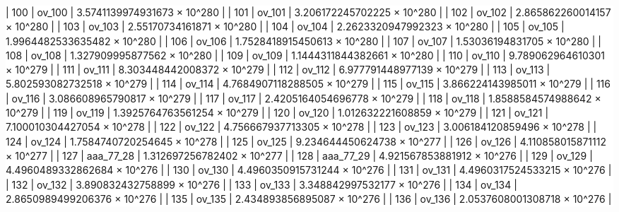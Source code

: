 | 100 | ov_100 | 3.5741139974931673 × 10^280 |
| 101 | ov_101 | 3.206172245702225 × 10^280 |
| 102 | ov_102 | 2.865862260014157 × 10^280 |
| 103 | ov_103 | 2.55170734161871 × 10^280 |
| 104 | ov_104 | 2.2623320947992323 × 10^280 |
| 105 | ov_105 | 1.9964482533635482 × 10^280 |
| 106 | ov_106 | 1.7528418915450613 × 10^280 |
| 107 | ov_107 | 1.53036194831705 × 10^280 |
| 108 | ov_108 | 1.327909995877562 × 10^280 |
| 109 | ov_109 | 1.1444311844382661 × 10^280 |
| 110 | ov_110 | 9.789062964610301 × 10^279 |
| 111 | ov_111 | 8.303448442008372 × 10^279 |
| 112 | ov_112 | 6.977791448977139 × 10^279 |
| 113 | ov_113 | 5.802593082732518 × 10^279 |
| 114 | ov_114 | 4.7684907118288505 × 10^279 |
| 115 | ov_115 | 3.866224143985011 × 10^279 |
| 116 | ov_116 | 3.086608965790817 × 10^279 |
| 117 | ov_117 | 2.4205164054696778 × 10^279 |
| 118 | ov_118 | 1.8588584574988642 × 10^279 |
| 119 | ov_119 | 1.3925764763561254 × 10^279 |
| 120 | ov_120 | 1.012632221608859 × 10^279 |
| 121 | ov_121 | 7.100010304427054 × 10^278 |
| 122 | ov_122 | 4.756667937713305 × 10^278 |
| 123 | ov_123 | 3.006184120859496 × 10^278 |
| 124 | ov_124 | 1.7584740720254645 × 10^278 |
| 125 | ov_125 | 9.234644450624738 × 10^277 |
| 126 | ov_126 | 4.110858015871112 × 10^277 |
| 127 | aaa_77_28 | 1.312697256782402 × 10^277 |
| 128 | aaa_77_29 | 4.921567853881912 × 10^276 |
| 129 | ov_129 | 4.4960489332862684 × 10^276 |
| 130 | ov_130 | 4.4960350915731244 × 10^276 |
| 131 | ov_131 | 4.4960317524533215 × 10^276 |
| 132 | ov_132 | 3.890832432758899 × 10^276 |
| 133 | ov_133 | 3.348842997532177 × 10^276 |
| 134 | ov_134 | 2.8650989499206376 × 10^276 |
| 135 | ov_135 | 2.434893856895087 × 10^276 |
| 136 | ov_136 | 2.0537608001308718 × 10^276 |